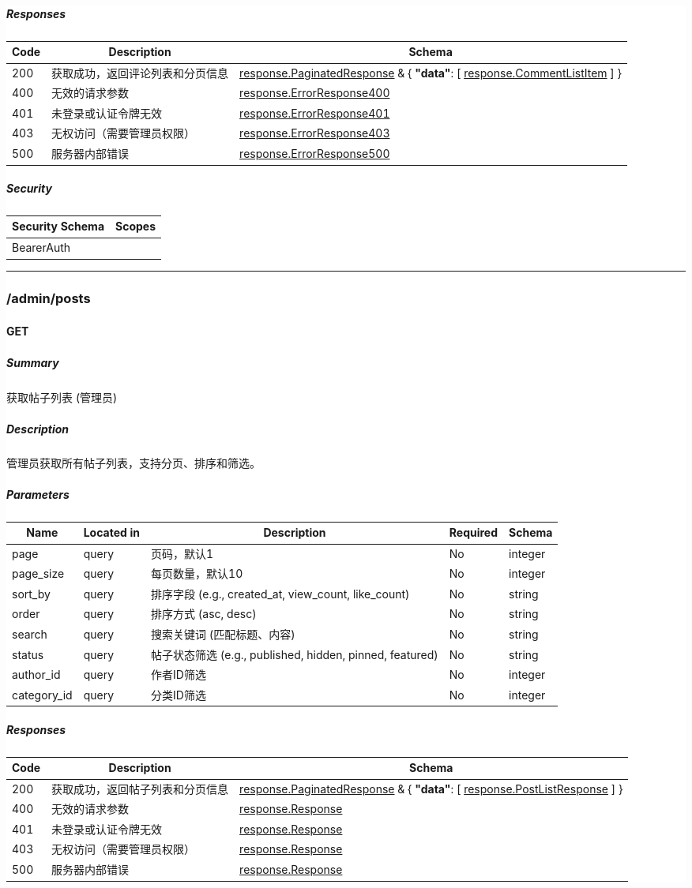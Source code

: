 ##### Responses

| Code | Description | Schema |
| ---- | ----------- | ------ |
| 200 | 获取成功，返回评论列表和分页信息 | [response.PaginatedResponse](#responsepaginatedresponse) & { **"data"**: [ [response.CommentListItem](#responsecommentlistitem) ] } |
| 400 | 无效的请求参数 | [response.ErrorResponse400](#responseerrorresponse400) |
| 401 | 未登录或认证令牌无效 | [response.ErrorResponse401](#responseerrorresponse401) |
| 403 | 无权访问（需要管理员权限） | [response.ErrorResponse403](#responseerrorresponse403) |
| 500 | 服务器内部错误 | [response.ErrorResponse500](#responseerrorresponse500) |

##### Security

| Security Schema | Scopes |
| --------------- | ------ |
| BearerAuth |  |

---
### /admin/posts

#### GET
##### Summary

获取帖子列表 (管理员)

##### Description

管理员获取所有帖子列表，支持分页、排序和筛选。

##### Parameters

| Name | Located in | Description | Required | Schema |
| ---- | ---------- | ----------- | -------- | ------ |
| page | query | 页码，默认1 | No | integer |
| page_size | query | 每页数量，默认10 | No | integer |
| sort_by | query | 排序字段 (e.g., created_at, view_count, like_count) | No | string |
| order | query | 排序方式 (asc, desc) | No | string |
| search | query | 搜索关键词 (匹配标题、内容) | No | string |
| status | query | 帖子状态筛选 (e.g., published, hidden, pinned, featured) | No | string |
| author_id | query | 作者ID筛选 | No | integer |
| category_id | query | 分类ID筛选 | No | integer |

##### Responses

| Code | Description | Schema |
| ---- | ----------- | ------ |
| 200 | 获取成功，返回帖子列表和分页信息 | [response.PaginatedResponse](#responsepaginatedresponse) & { **"data"**: [ [response.PostListResponse](#responsepostlistresponse) ] } |
| 400 | 无效的请求参数 | [response.Response](#responseresponse) |
| 401 | 未登录或认证令牌无效 | [response.Response](#responseresponse) |
| 403 | 无权访问（需要管理员权限） | [response.Response](#responseresponse) |
| 500 | 服务器内部错误 | [response.Response](#responseresponse) |
